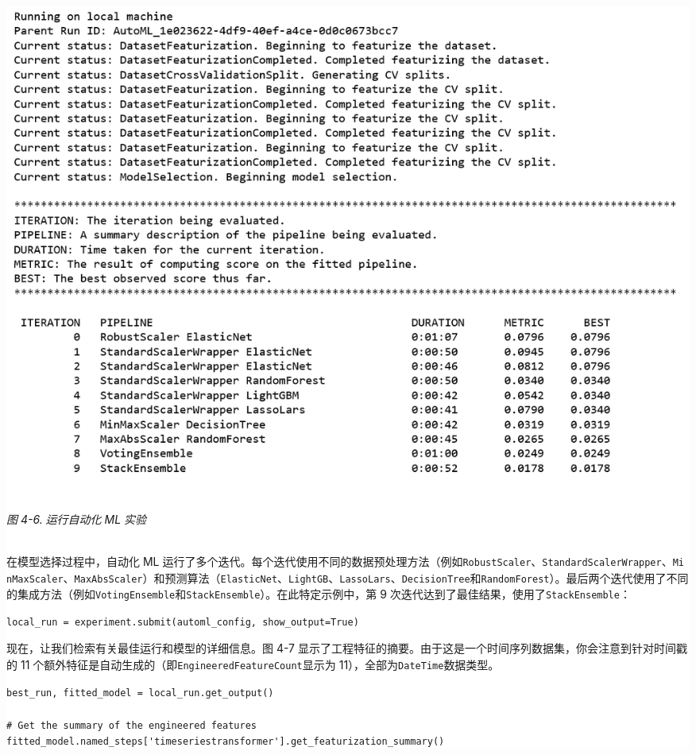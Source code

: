 ![paml 0406](img/paml_0406.png)

###### 图 4-6\. 运行自动化 ML 实验

在模型选择过程中，自动化 ML 运行了多个迭代。每个迭代使用不同的数据预处理方法（例如`RobustScaler`、`StandardScalerWrapper`、`MinMaxScaler`、`MaxAbsScaler`）和预测算法（`ElasticNet`、`LightGB`、`LassoLars`、`DecisionTree`和`RandomForest`）。最后两个迭代使用了不同的集成方法（例如`VotingEnsemble`和`StackEnsemble`）。在此特定示例中，第 9 次迭代达到了最佳结果，使用了`StackEnsemble`：

```
local_run = experiment.submit(automl_config, show_output=True)
```

现在，让我们检索有关最佳运行和模型的详细信息。图 4-7 显示了工程特征的摘要。由于这是一个时间序列数据集，你会注意到针对时间戳的 11 个额外特征是自动生成的（即`EngineeredFeatureCount`显示为 11），全部为`DateTime`数据类型。

```
best_run, fitted_model = local_run.get_output()

# Get the summary of the engineered features
fitted_model.named_steps['timeseriestransformer'].get_featurization_summary()
```
